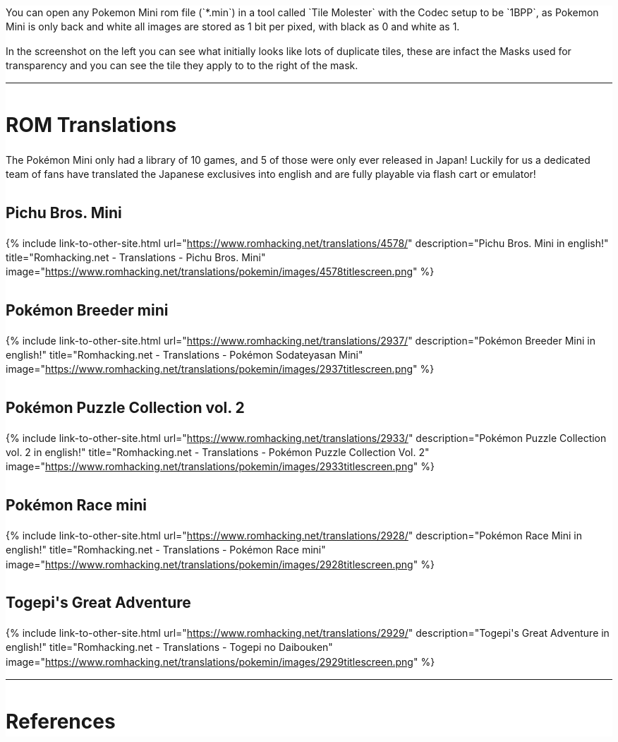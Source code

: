 <div markdown="1">
    You can open any Pokemon Mini rom file (`*.min`) in a tool called `Tile Molester` with the Codec setup to be `1BPP`, as Pokemon Mini is only back and white all images are stored as 1 bit per pixed, with black as 0 and white as 1.
    
   In the screenshot on the left you can see what initially looks like lots of duplicate tiles, these are infact the Masks used for transparency and you can see the tile they apply to to the right of the mask.
 </div>
</section> 


---
# ROM Translations
The Pokémon Mini only had a library of 10 games, and 5 of those were only ever released in Japan! 
Luckily for us a dedicated team of fans have translated the Japanese exclusives into english and are fully playable via flash cart or emulator!

## Pichu Bros. Mini
{% include link-to-other-site.html url="https://www.romhacking.net/translations/4578/" description="Pichu Bros. Mini in english!" title="Romhacking.net - Translations - Pichu Bros. Mini" image="https://www.romhacking.net/translations/pokemin/images/4578titlescreen.png"  %}

## Pokémon Breeder mini
{% include link-to-other-site.html url="https://www.romhacking.net/translations/2937/" description="Pokémon Breeder Mini in english!" title="Romhacking.net - Translations - Pokémon Sodateyasan Mini" image="https://www.romhacking.net/translations/pokemin/images/2937titlescreen.png"  %}

## Pokémon Puzzle Collection vol. 2
{% include link-to-other-site.html url="https://www.romhacking.net/translations/2933/" description="Pokémon Puzzle Collection vol. 2 in english!" title="Romhacking.net - Translations - Pokémon Puzzle Collection Vol. 2" image="https://www.romhacking.net/translations/pokemin/images/2933titlescreen.png"  %}

## Pokémon Race mini
{% include link-to-other-site.html url="https://www.romhacking.net/translations/2928/" description="Pokémon Race Mini in english!" title="Romhacking.net - Translations - Pokémon Race mini" image="https://www.romhacking.net/translations/pokemin/images/2928titlescreen.png"  %}

## Togepi's Great Adventure
{% include link-to-other-site.html url="https://www.romhacking.net/translations/2929/" description="Togepi's Great Adventure in english!" title="Romhacking.net - Translations - Togepi no Daibouken" image="https://www.romhacking.net/translations/pokemin/images/2929titlescreen.png"  %}

---
# References
[^1]: [Pocket Pikachu Color! Gold & Silver Together!](http://www.jupiter.co.jp/e/product/game/other/pokepika.php)
[^2]: [Pocket Sakura](http://www.jupiter.co.jp/e/product/game/other/pokesaku.php)
[^3]: [Nintendo System Development - Wikipedia](https://en.wikipedia.org/wiki/Nintendo_System_Development)
[^4]: [Daisuke Tsujimura](https://nintendo.fandom.com/wiki/Daisuke_Tsujimura)
[^5]: [denyu-sha.co.jp - Wayback Machine](https://web.archive.org/web/20021002220556/https://denyu-sha.co.jp/)
